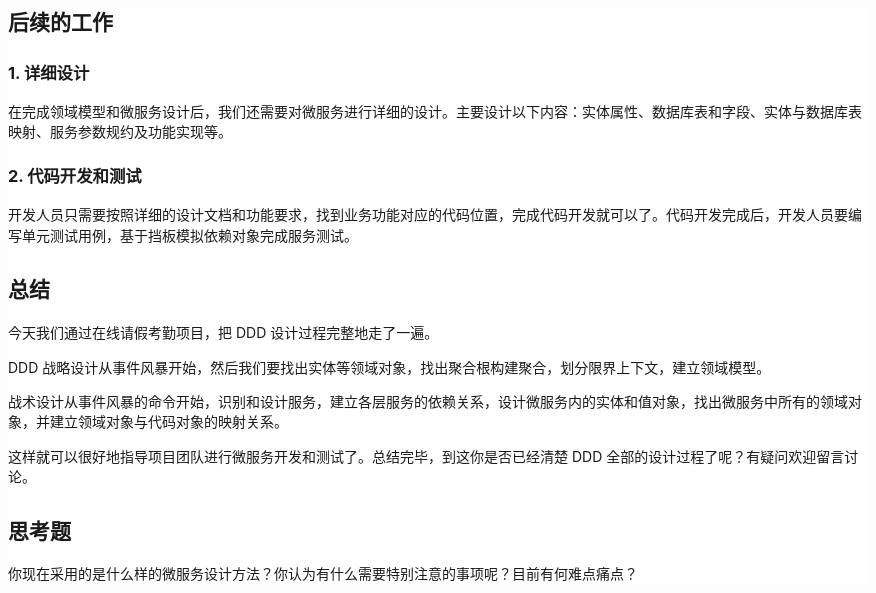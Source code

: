 ## 后续的工作

### 1. 详细设计

在完成领域模型和微服务设计后，我们还需要对微服务进行详细的设计。主要设计以下内容：实体属性、数据库表和字段、实体与数据库表映射、服务参数规约及功能实现等。

### 2. 代码开发和测试

开发人员只需要按照详细的设计文档和功能要求，找到业务功能对应的代码位置，完成代码开发就可以了。代码开发完成后，开发人员要编写单元测试用例，基于挡板模拟依赖对象完成服务测试。

## 总结

今天我们通过在线请假考勤项目，把 DDD 设计过程完整地走了一遍。

DDD 战略设计从事件风暴开始，然后我们要找出实体等领域对象，找出聚合根构建聚合，划分限界上下文，建立领域模型。

战术设计从事件风暴的命令开始，识别和设计服务，建立各层服务的依赖关系，设计微服务内的实体和值对象，找出微服务中所有的领域对象，并建立领域对象与代码对象的映射关系。

这样就可以很好地指导项目团队进行微服务开发和测试了。总结完毕，到这你是否已经清楚 DDD 全部的设计过程了呢？有疑问欢迎留言讨论。

## 思考题

你现在采用的是什么样的微服务设计方法？你认为有什么需要特别注意的事项呢？目前有何难点痛点？